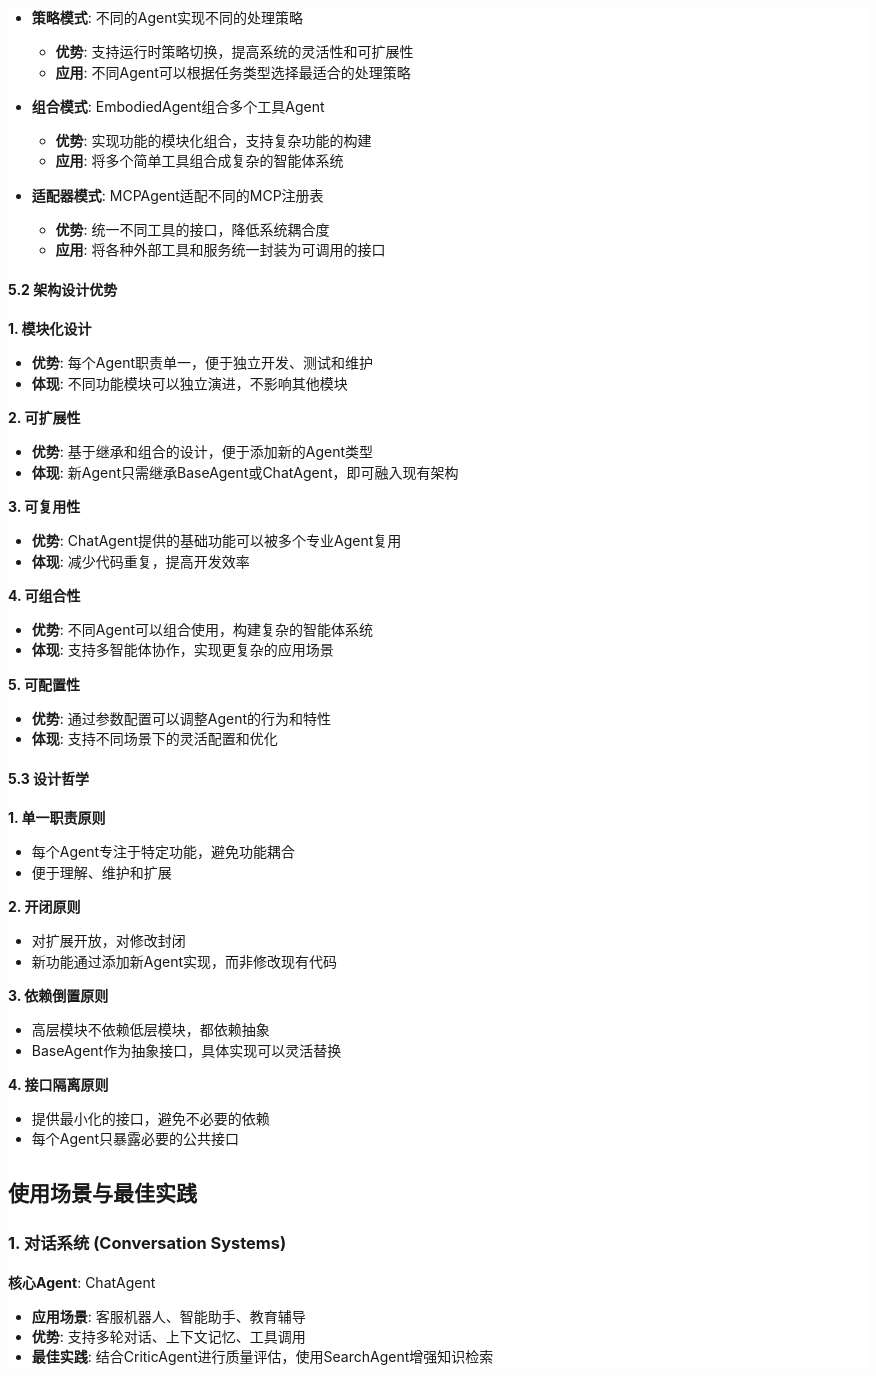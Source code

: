- **策略模式**: 不同的Agent实现不同的处理策略
  - **优势**: 支持运行时策略切换，提高系统的灵活性和可扩展性
  - **应用**: 不同Agent可以根据任务类型选择最适合的处理策略

- **组合模式**: EmbodiedAgent组合多个工具Agent
  - **优势**: 实现功能的模块化组合，支持复杂功能的构建
  - **应用**: 将多个简单工具组合成复杂的智能体系统

- **适配器模式**: MCPAgent适配不同的MCP注册表
  - **优势**: 统一不同工具的接口，降低系统耦合度
  - **应用**: 将各种外部工具和服务统一封装为可调用的接口

#### 5.2 架构设计优势

**1. 模块化设计**
- **优势**: 每个Agent职责单一，便于独立开发、测试和维护
- **体现**: 不同功能模块可以独立演进，不影响其他模块

**2. 可扩展性**
- **优势**: 基于继承和组合的设计，便于添加新的Agent类型
- **体现**: 新Agent只需继承BaseAgent或ChatAgent，即可融入现有架构

**3. 可复用性**
- **优势**: ChatAgent提供的基础功能可以被多个专业Agent复用
- **体现**: 减少代码重复，提高开发效率

**4. 可组合性**
- **优势**: 不同Agent可以组合使用，构建复杂的智能体系统
- **体现**: 支持多智能体协作，实现更复杂的应用场景

**5. 可配置性**
- **优势**: 通过参数配置可以调整Agent的行为和特性
- **体现**: 支持不同场景下的灵活配置和优化

#### 5.3 设计哲学

**1. 单一职责原则**
- 每个Agent专注于特定功能，避免功能耦合
- 便于理解、维护和扩展

**2. 开闭原则**
- 对扩展开放，对修改封闭
- 新功能通过添加新Agent实现，而非修改现有代码

**3. 依赖倒置原则**
- 高层模块不依赖低层模块，都依赖抽象
- BaseAgent作为抽象接口，具体实现可以灵活替换

**4. 接口隔离原则**
- 提供最小化的接口，避免不必要的依赖
- 每个Agent只暴露必要的公共接口

## 使用场景与最佳实践

### 1. 对话系统 (Conversation Systems)
**核心Agent**: ChatAgent
- **应用场景**: 客服机器人、智能助手、教育辅导
- **优势**: 支持多轮对话、上下文记忆、工具调用
- **最佳实践**: 结合CriticAgent进行质量评估，使用SearchAgent增强知识检索
